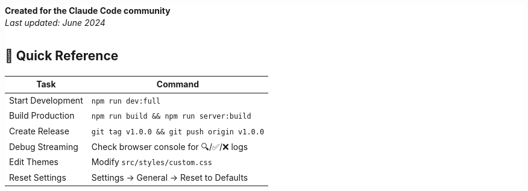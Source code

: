 
**Created for the Claude Code community**  
*Last updated: June 2024*

## 🔖 Quick Reference

| Task | Command |
|------|---------|
| Start Development | `npm run dev:full` |
| Build Production | `npm run build && npm run server:build` |
| Create Release | `git tag v1.0.0 && git push origin v1.0.0` |
| Debug Streaming | Check browser console for 🔍/✅/❌ logs |
| Edit Themes | Modify `src/styles/custom.css` |
| Reset Settings | Settings → General → Reset to Defaults |